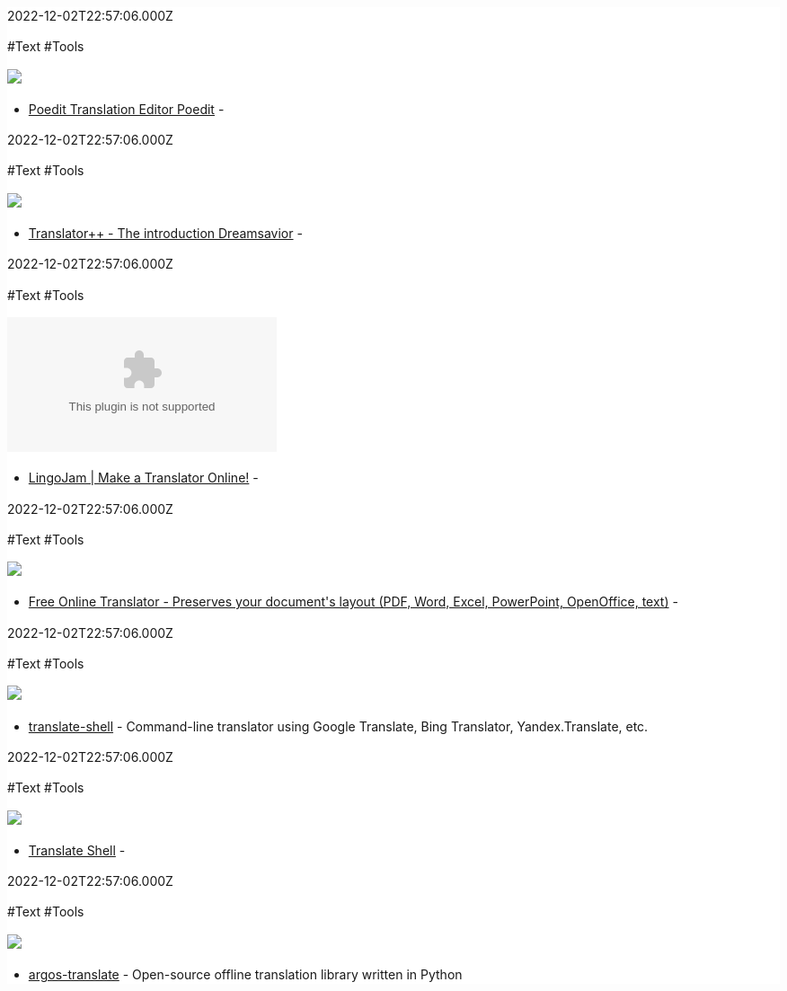 2022-12-02T22:57:06.000Z

#Text #Tools

![](https://poedit.net/images/og-image.jpg)

- [Poedit Translation Editor Poedit](https://poedit.net) - 

2022-12-02T22:57:06.000Z

#Text #Tools

![](https://dreamsavior.net/wp-content/uploads/2019/06/slide1-white.jpg)

- [Translator++ - The introduction Dreamsavior](https://dreamsavior.net/translator-the-introduction) - 

2022-12-02T22:57:06.000Z

#Text #Tools

![](https://rdl.ink/render/https%3A%2F%2Flingojam.com)

- [LingoJam | Make a Translator Online!](https://lingojam.com) - 

2022-12-02T22:57:06.000Z

#Text #Tools

![](https://www.onlinedoctranslator.com/resources/img/logo-icons.png)

- [Free Online Translator - Preserves your document's layout (PDF, Word, Excel, PowerPoint, OpenOffice, text)](https://www.onlinedoctranslator.com/en) - 

2022-12-02T22:57:06.000Z

#Text #Tools

![](https://opengraph.githubassets.com/298de3e0d3fff042dcbfc5ec10590464409c76a547d2c71663a8f4c87c5eaa57/soimort/translate-shell)

- [translate-shell](https://github.com/soimort/translate-shell) - Command-line translator using Google Translate, Bing Translator, Yandex.Translate, etc.

2022-12-02T22:57:06.000Z

#Text #Tools

![](https://rdl.ink/render/https%3A%2F%2Fwww.soimort.org%2Ftranslate-shell)

- [Translate Shell](https://www.soimort.org/translate-shell) - 

2022-12-02T22:57:06.000Z

#Text #Tools

![](https://opengraph.githubassets.com/599cf3afb613d7dc7545feaefe472e31b3de8cc2a3243487e3c852ba9506e05f/argosopentech/argos-translate)

- [argos-translate](https://github.com/argosopentech/argos-translate) - Open-source offline translation library written in Python

